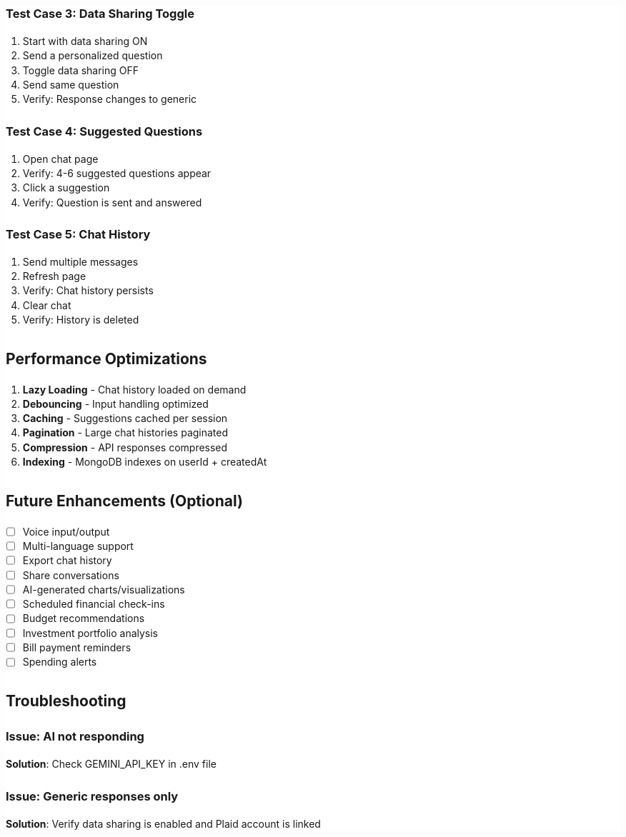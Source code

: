 ### Test Case 3: Data Sharing Toggle
1. Start with data sharing ON
2. Send a personalized question
3. Toggle data sharing OFF
4. Send same question
5. Verify: Response changes to generic

### Test Case 4: Suggested Questions
1. Open chat page
2. Verify: 4-6 suggested questions appear
3. Click a suggestion
4. Verify: Question is sent and answered

### Test Case 5: Chat History
1. Send multiple messages
2. Refresh page
3. Verify: Chat history persists
4. Clear chat
5. Verify: History is deleted

## Performance Optimizations

1. **Lazy Loading** - Chat history loaded on demand
2. **Debouncing** - Input handling optimized
3. **Caching** - Suggestions cached per session
4. **Pagination** - Large chat histories paginated
5. **Compression** - API responses compressed
6. **Indexing** - MongoDB indexes on userId + createdAt

## Future Enhancements (Optional)

- [ ] Voice input/output
- [ ] Multi-language support
- [ ] Export chat history
- [ ] Share conversations
- [ ] AI-generated charts/visualizations
- [ ] Scheduled financial check-ins
- [ ] Budget recommendations
- [ ] Investment portfolio analysis
- [ ] Bill payment reminders
- [ ] Spending alerts

## Troubleshooting

### Issue: AI not responding
**Solution**: Check GEMINI_API_KEY in .env file

### Issue: Generic responses only
**Solution**: Verify data sharing is enabled and Plaid account is linked
